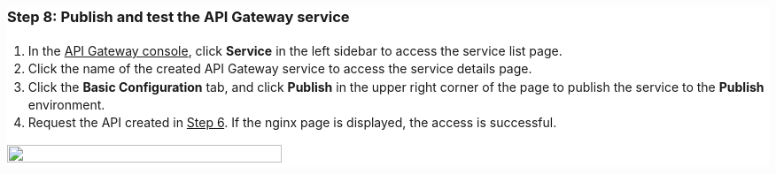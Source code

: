 ### Step 8: Publish and test the API Gateway service
1. In the [API Gateway console](https://console.cloud.tencent.com/apigateway), click **Service** in the left sidebar to access the service list page.
2. Click the name of the created API Gateway service to access the service details page.
3. Click the **Basic Configuration** tab, and click **Publish** in the upper right corner of the page to publish the service to the **Publish** environment.
4. Request the API created in [Step 6](#6). If the nginx page is displayed, the access is successful.

<img src="https://main.qcloudimg.com/raw/7c2d94c0bfc199305a68df3f0eb0001c.png" width="60%" height="60%">

